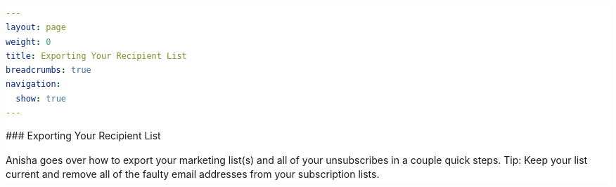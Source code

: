 ```yaml
---
layout: page
weight: 0
title: Exporting Your Recipient List
breadcrumbs: true
navigation:
  show: true
---
```


<div class="video-container" itemprop="video" itemscope itemtype="http://schema.org/VideoObject">
<meta itemprop="name" content="{{ page.title }}"><iframe width="100%" height="100%" src="https://www.youtube.com/embed/zrovEyBKDv4?list=UUY6NAKPOZkBaMO4-KJ6dWRA" frameborder="0" allowfullscreen></iframe>

</div>
### Exporting Your Recipient List

Anisha goes over how to export your marketing list(s) and all of your unsubscribes in a couple quick steps. Tip: Keep your list current and remove all of the faulty email addresses from your subscription lists.
